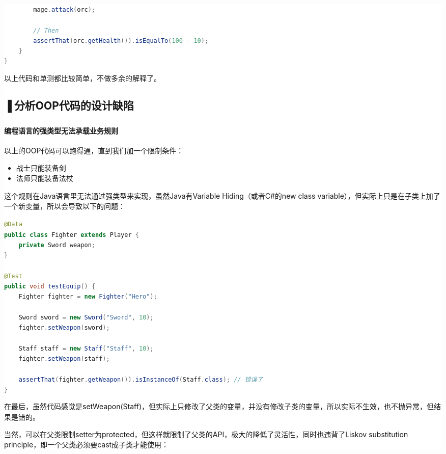 ```java
        mage.attack(orc);

        // Then
        assertThat(orc.getHealth()).isEqualTo(100 - 10);
    }
}
```

以上代码和单测都比较简单，不做多余的解释了。

### 

## **▐** **分析OOP代码的设计缺陷**

###  

#### 编程语言的强类型无法承载业务规则 



以上的OOP代码可以跑得通，直到我们加一个限制条件：

- 战士只能装备剑
- 法师只能装备法杖



这个规则在Java语言里无法通过强类型来实现，虽然Java有Variable Hiding（或者C#的new class variable），但实际上只是在子类上加了一个新变量，所以会导致以下的问题：

```java
@Data
public class Fighter extends Player {
    private Sword weapon;
}

@Test
public void testEquip() {
    Fighter fighter = new Fighter("Hero");

    Sword sword = new Sword("Sword", 10);
    fighter.setWeapon(sword);

    Staff staff = new Staff("Staff", 10);
    fighter.setWeapon(staff);

    assertThat(fighter.getWeapon()).isInstanceOf(Staff.class); // 错误了
}
```



在最后，虽然代码感觉是setWeapon(Staff)，但实际上只修改了父类的变量，并没有修改子类的变量，所以实际不生效，也不抛异常，但结果是错的。



当然，可以在父类限制setter为protected，但这样就限制了父类的API，极大的降低了灵活性，同时也违背了Liskov substitution principle，即一个父类必须要cast成子类才能使用：
